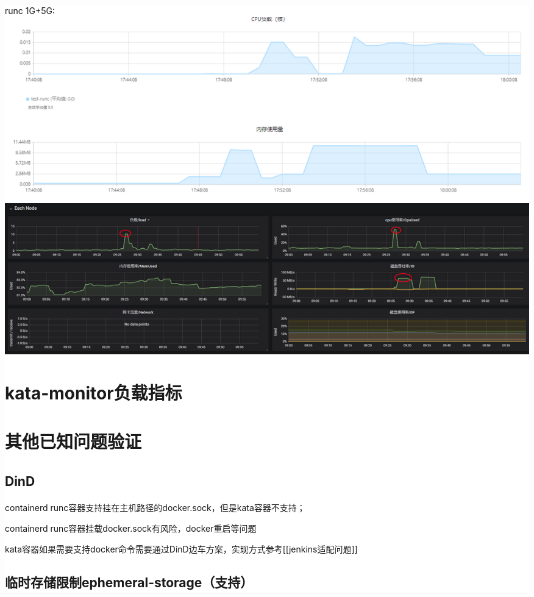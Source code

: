 


runc 1G+5G:
![](../images/runc-1651140621.png)
![](../images/runc-5g1651218300.png)

# kata-monitor负载指标


# 其他已知问题验证

## DinD

containerd runc容器支持挂在主机路径的docker.sock，但是kata容器不支持；

containerd runc容器挂载docker.sock有风险，docker重启等问题

kata容器如果需要支持docker命令需要通过DinD边车方案，实现方式参考[[jenkins适配问题]]

 

## 临时存储限制ephemeral-storage（支持）
